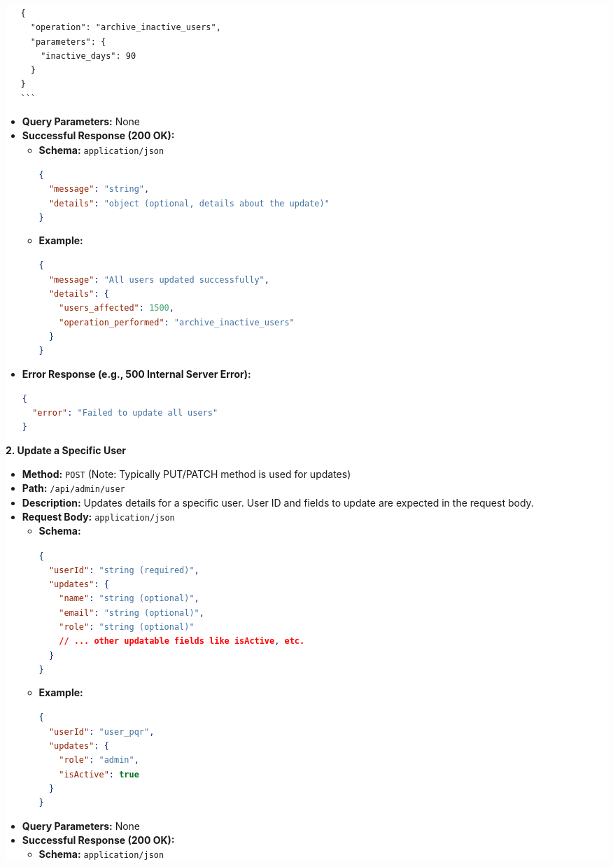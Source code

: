        {
         "operation": "archive_inactive_users",
         "parameters": {
           "inactive_days": 90
         }
       }
       ```
   - **Query Parameters:** None
   - **Successful Response (200 OK):**
     - **Schema:** `application/json`
       ```json
       {
         "message": "string",
         "details": "object (optional, details about the update)"
       }
       ```
     - **Example:**
       ```json
       {
         "message": "All users updated successfully",
         "details": {
           "users_affected": 1500,
           "operation_performed": "archive_inactive_users"
         }
       }
       ```
   - **Error Response (e.g., 500 Internal Server Error):**
     ```json
     {
       "error": "Failed to update all users"
     }
     ```

**2. Update a Specific User**
   - **Method:** `POST` (Note: Typically PUT/PATCH method is used for updates)
   - **Path:** `/api/admin/user`
   - **Description:** Updates details for a specific user. User ID and fields to update are expected in the request body.
   - **Request Body:** `application/json`
     - **Schema:**
       ```json
       {
         "userId": "string (required)",
         "updates": {
           "name": "string (optional)",
           "email": "string (optional)",
           "role": "string (optional)"
           // ... other updatable fields like isActive, etc.
         }
       }
       ```
     - **Example:**
       ```json
       {
         "userId": "user_pqr",
         "updates": {
           "role": "admin",
           "isActive": true
         }
       }
       ```
   - **Query Parameters:** None
   - **Successful Response (200 OK):**
     - **Schema:** `application/json`